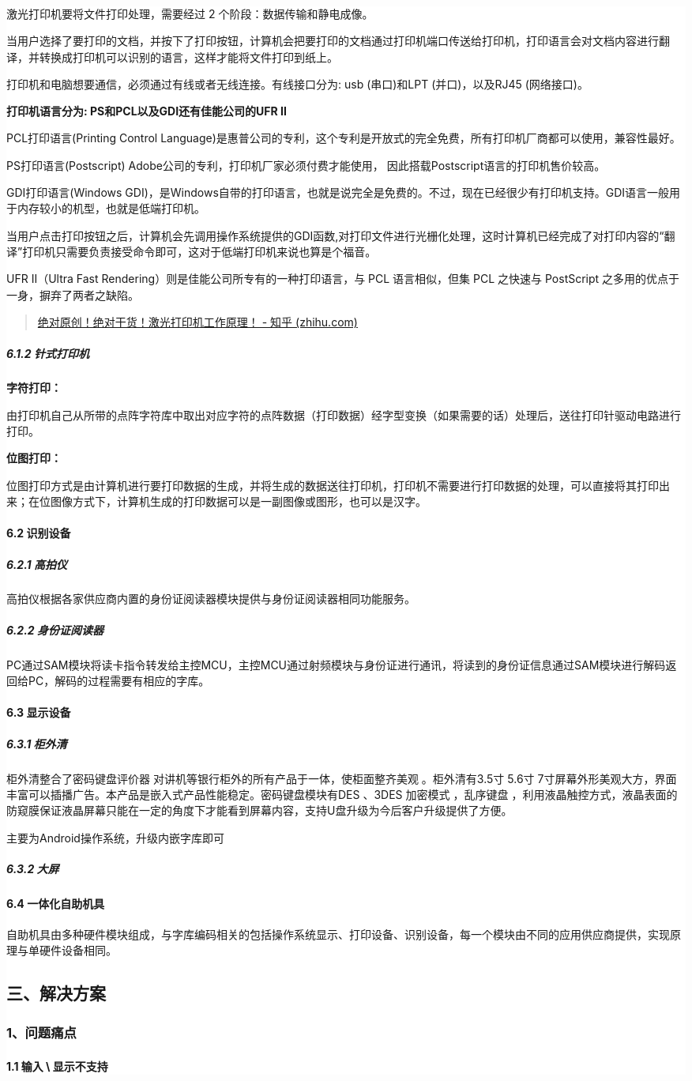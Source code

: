 激光打印机要将文件打印处理，需要经过 2 个阶段：数据传输和静电成像。

当用户选择了要打印的文档，并按下了打印按钮，计算机会把要打印的文档通过打印机端口传送给打印机，打印语言会对文档内容进行翻译，并转换成打印机可以识别的语言，这样才能将文件打印到纸上。

打印机和电脑想要通信，必须通过有线或者无线连接。有线接口分为: usb (串口)和LPT (并口)，以及RJ45 (网络接口)。

**打印机语言分为: PS和PCL以及GDI还有佳能公司的UFR II**

PCL打印语言(Printing Control Language)是惠普公司的专利，这个专利是开放式的完全免费，所有打印机厂商都可以使用，兼容性最好。

PS打印语言(Postscript) Adobe公司的专利，打印机厂家必须付费才能使用， 因此搭载Postscript语言的打印机售价较高。

GDI打印语言(Windows GDI)，是Windows自带的打印语言，也就是说完全是免费的。不过，现在已经很少有打印机支持。GDI语言一般用于内存较小的机型，也就是低端打印机。

当用户点击打印按钮之后，计算机会先调用操作系统提供的GDI函数,对打印文件进行光栅化处理，这时计算机已经完成了对打印内容的“翻译”打印机只需要负责接受命令即可，这对于低端打印机来说也算是个福音。

UFR II（Ultra Fast Rendering）则是佳能公司所专有的一种打印语言，与 PCL 语言相似，但集 PCL 之快速与 PostScript 之多用的优点于一身，摒弃了两者之缺陷。

> [绝对原创！绝对干货！激光打印机工作原理！ - 知乎 (zhihu.com)](https://zhuanlan.zhihu.com/p/103868139)

##### 6.1.2 针式打印机

**字符打印：**

由打印机自己从所带的点阵字符库中取出对应字符的点阵数据（打印数据）经字型变换（如果需要的话）处理后，送往打印针驱动电路进行打印。

**位图打印：**

位图打印方式是由计算机进行要打印数据的生成，并将生成的数据送往打印机，打印机不需要进行打印数据的处理，可以直接将其打印出来；在位图像方式下，计算机生成的打印数据可以是一副图像或图形，也可以是汉字。

#### 6.2 识别设备

##### 6.2.1 高拍仪

高拍仪根据各家供应商内置的身份证阅读器模块提供与身份证阅读器相同功能服务。

##### 6.2.2 身份证阅读器

PC通过SAM模块将读卡指令转发给主控MCU，主控MCU通过射频模块与身份证进行通讯，将读到的身份证信息通过SAM模块进行解码返回给PC，解码的过程需要有相应的字库。

#### 6.3 显示设备

##### 6.3.1 柜外清

柜外清整合了密码键盘评价器 对讲机等银行柜外的所有产品于一体，使柜面整齐美观 。柜外清有3.5寸 5.6寸 7寸屏幕外形美观大方，界面丰富可以插播广告。本产品是嵌入式产品性能稳定。密码键盘模块有DES 、3DES 加密模式 ，乱序键盘 ，利用液晶触控方式，液晶表面的防窥膜保证液晶屏幕只能在一定的角度下才能看到屏幕内容，支持U盘升级为今后客户升级提供了方便。

主要为Android操作系统，升级内嵌字库即可

##### 6.3.2 大屏

#### 6.4 一体化自助机具

自助机具由多种硬件模块组成，与字库编码相关的包括操作系统显示、打印设备、识别设备，每一个模块由不同的应用供应商提供，实现原理与单硬件设备相同。

## 三、解决方案

### 1、问题痛点

#### 1.1 输入 \ 显示不支持
